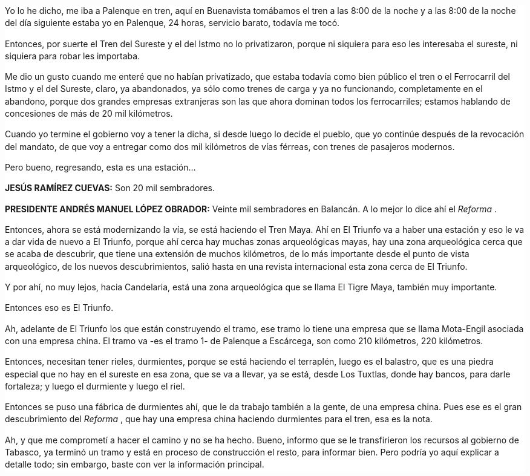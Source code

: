 Yo lo he dicho, me iba a Palenque en tren, aquí en Buenavista tomábamos el
tren a las 8:00 de la noche y a las 8:00 de la noche del día siguiente estaba
yo en Palenque, 24 horas, servicio barato, todavía me tocó.

Entonces, por suerte el Tren del Sureste y el del Istmo no lo privatizaron,
porque ni siquiera para eso les interesaba el sureste, ni siquiera para robar
les importaba.

Me dio un gusto cuando me enteré que no habían privatizado, que estaba todavía
como bien público el tren o el Ferrocarril del Istmo y el del Sureste, claro,
ya abandonados, ya sólo como trenes de carga y ya no funcionando,
completamente en el abandono, porque dos grandes empresas extranjeras son las
que ahora dominan todos los ferrocarriles; estamos hablando de concesiones de
más de 20 mil kilómetros.

Cuando yo termine el gobierno voy a tener la dicha, si desde luego lo decide
el pueblo, que yo continúe después de la revocación del mandato, de que voy a
entregar como dos mil kilómetros de vías férreas, con trenes de pasajeros
modernos.

Pero bueno, regresando, esta es una estación…

**JESÚS RAMÍREZ CUEVAS:** Son 20 mil sembradores.

**PRESIDENTE ANDRÉS MANUEL LÓPEZ OBRADOR:** Veinte mil sembradores en
Balancán. A lo mejor lo dice ahí el _Reforma_ .

Entonces, ahora se está modernizando la vía, se está haciendo el Tren Maya.
Ahí en El Triunfo va a haber una estación y eso le va a dar vida de nuevo a El
Triunfo, porque ahí cerca hay muchas zonas arqueológicas mayas, hay una zona
arqueológica cerca que se acaba de descubrir, que tiene una extensión de
muchos kilómetros, de lo más importante desde el punto de vista arqueológico,
de los nuevos descubrimientos, salió hasta en una revista internacional esta
zona cerca de El Triunfo.

Y por ahí, no muy lejos, hacia Candelaria, está una zona arqueológica que se
llama El Tigre Maya, también muy importante.

Entonces eso es El Triunfo.

Ah, adelante de El Triunfo los que están construyendo el tramo, ese tramo lo
tiene una empresa que se llama Mota-Engil asociada con una empresa china. El
tramo va -es el tramo 1- de Palenque a Escárcega, son como 210 kilómetros, 220
kilómetros.

Entonces, necesitan tener rieles, durmientes, porque se está haciendo el
terraplén, luego es el balastro, que es una piedra especial que no hay en el
sureste en esa zona, que se va a llevar, ya se está, desde Los Tuxtlas, donde
hay bancos, para darle fortaleza; y luego el durmiente y luego el riel.

Entonces se puso una fábrica de durmientes ahí, que le da trabajo también a la
gente, de una empresa china. Pues ese es el gran descubrimiento del _Reforma_
, que hay una empresa china haciendo durmientes para el tren, esa es la nota.

Ah, y que me comprometí a hacer el camino y no se ha hecho. Bueno, informo que
se le transfirieron los recursos al gobierno de Tabasco, ya terminó un tramo y
está en proceso de construcción el resto, para informar bien. Pero podría yo
aquí explicar a detalle todo; sin embargo, baste con ver la información
principal.
